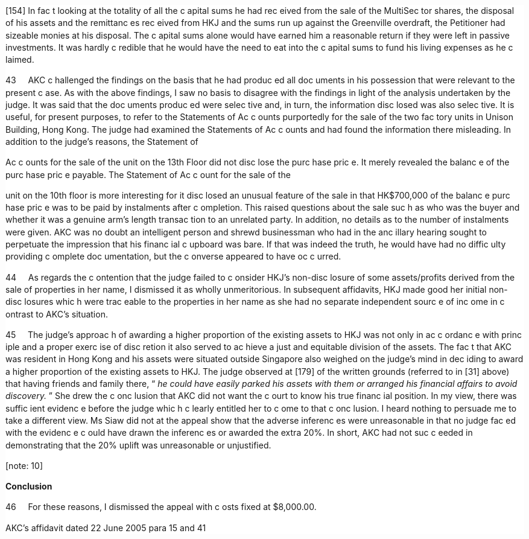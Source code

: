  [154] In fac t looking at the totality of all the c apital sums he had rec eived from the sale of the MultiSec tor shares, the disposal of his assets and the remittanc es rec eived from HKJ and the sums run up against the Greenville overdraft, the Petitioner had sizeable monies at his disposal. The c apital sums alone would have earned him a reasonable return if they were left in passive investments. It was hardly c redible that he would have the need to eat into the c apital sums to fund his living expenses as he c laimed. 

43     AKC c hallenged the findings on the basis that he had produc ed all doc uments in his possession that were relevant to the present c ase. As with the above findings, I saw no basis to disagree with the findings in light of the analysis undertaken by the judge. It was said that the doc uments produc ed were selec tive and, in turn, the information disc losed was also selec tive. It is useful, for present purposes, to refer to the Statements of Ac c ounts purportedly for the sale of the two fac tory units in Unison Building, Hong Kong. The judge had examined the Statements of Ac c ounts and had found the information there misleading. In addition to the judge’s reasons, the Statement of 

Ac c ounts for the sale of the unit on the 13th Floor did not disc lose the purc hase pric e. It merely revealed the balanc e of the purc hase pric e payable. The Statement of Ac c ount for the sale of the 

unit on the 10th floor is more interesting for it disc losed an unusual feature of the sale in that HK$700,000 of the balanc e purc hase pric e was to be paid by instalments after c ompletion. This raised questions about the sale suc h as who was the buyer and whether it was a genuine arm’s length transac tion to an unrelated party. In addition, no details as to the number of instalments were given. AKC was no doubt an intelligent person and shrewd businessman who had in the anc illary hearing sought to perpetuate the impression that his financ ial c upboard was bare. If that was indeed the truth, he would have had no diffic ulty providing c omplete doc umentation, but the c onverse appeared to have oc c urred. 

44     As regards the c ontention that the judge failed to c onsider HKJ’s non-disc losure of some assets/profits derived from the sale of properties in her name, I dismissed it as wholly unmeritorious. In subsequent affidavits, HKJ made good her initial non-disc losures whic h were trac eable to the properties in her name as she had no separate independent sourc e of inc ome in c ontrast to AKC’s situation. 

45     The judge’s approac h of awarding a higher proportion of the existing assets to HKJ was not only in ac c ordanc e with princ iple and a proper exerc ise of disc retion it also served to ac hieve a just and equitable division of the assets. The fac t that AKC was resident in Hong Kong and his assets were situated outside Singapore also weighed on the judge’s mind in dec iding to award a higher proportion of the existing assets to HKJ. The judge observed at [179] of the written grounds (referred to in [31] above) that having friends and family there, “ _he could have easily parked his assets with them or arranged his financial affairs to avoid discovery._ ” She drew the c onc lusion that AKC did not want the c ourt to know his true financ ial position. In my view, there was suffic ient evidenc e before the judge whic h c learly entitled her to c ome to that c onc lusion. I heard nothing to persuade me to take a different view. Ms Siaw did not at the appeal show that the adverse inferenc es were unreasonable in that no judge fac ed with the evidenc e c ould have drawn the inferenc es or awarded the extra 20%. In short, AKC had not suc c eeded in demonstrating that the 20% uplift was unreasonable or unjustified. 

 [note: 10] 


**Conclusion** 

46     For these reasons, I dismissed the appeal with c osts fixed at $8,000.00. 

 AKC’s affidavit dated 22 June 2005 para 15 and 41
